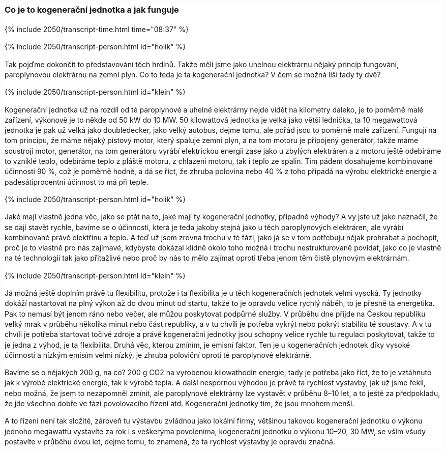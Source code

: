 ### Co je to kogenerační jednotka a jak funguje
{% include 2050/transcript-time.html time="08:37" %}

{% include 2050/transcript-person.html id="holik" %}

Tak pojďme dokončit to představování těch hrdinů. Takže měli jsme jako uhelnou elektrárnu nějaký princip fungování, paroplynovou elektrárnu na zemní plyn. Co to teda je ta kogenerační jednotka? V čem se možná liší tady ty dvě?

{% include 2050/transcript-person.html id="klein" %}

Kogenerační jednotka už na rozdíl od té paroplynové a uhelné elektrárny nejde vidět na kilometry daleko, je to poměrně malé zařízení, výkonově je to někde od 50 kW do 10 MW. 50 kilowattová jednotka je velká jako větší lednička, ta 10 megawattová jednotka je pak už velká jako doubledecker, jako velký autobus, dejme tomu, ale pořád jsou to poměrně malé zařízení. Fungují na tom principu, že máme nějaký pístový motor, který spaluje zemní plyn, a na tom motoru je připojený generátor, takže máme soustrojí motor, generátor, na tom generátoru vyrábí elektrickou energii zase jako u zbylých elektráren a z motoru ještě odebíráme to vzniklé teplo, odebíráme teplo z pláště motoru, z chlazení motoru, tak i teplo ze spalin. Tím pádem dosahujeme kombinované účinnosti 90 %, což je poměrně hodně, a dá se říct, že zhruba polovina nebo 40 % z toho připadá na výrobu elektrické energie a padesátiprocentní účinnost to má při teple.

{% include 2050/transcript-person.html id="holik" %}

Jaké mají vlastně jedna věc, jako se ptát na to, jaké mají ty kogenerační jednotky, případně výhody? A vy jste už jako naznačil, že se dají stavět rychle, bavíme se o účinnosti, která je teda jakoby stejná jako u těch paroplynových elektráren, ale vyrábí kombinovaně právě elektřinu a teplo. A teď už jsem zrovna trochu v té fázi, jako já se v tom potřebuju nějak prohrabat a pochopit, proč je to vlastně pro nás zajímavé, kdybyste dokázal klidně okolo toho možná i trochu nestrukturovaně povídat, jako co je vlastně na té technologii tak jako přitažlivé nebo proč by nás to mělo zajímat oproti třeba jenom těm čistě plynovým elektrárnám.

{% include 2050/transcript-person.html id="klein" %}

Já možná ještě doplním právě tu flexibilitu, protože i ta flexibilita je u těch kogeneračních jednotek velmi vysoká. Ty jednotky dokáží nastartovat na plný výkon až do dvou minut od startu, takže to je opravdu velice rychlý náběh, to je přesně ta energetika. Pak to nemusí být jenom ráno nebo večer, ale můžou poskytovat podpůrné služby. V průběhu dne přijde na Českou republiku velký mrak v průběhu několika minut nebo část republiky, a v tu chvíli je potřeba vykrýt nebo pokrýt stabilitu té soustavy. A v tu chvíli je potřeba startovat točivé zdroje a právě kogenerační jednotky jsou schopny velice rychle tu regulaci poskytovat, takže to je jedna z výhod, je ta flexibilita. Druhá věc, kterou zmíním, je emisní faktor. Ten je u kogeneračních jednotek díky vysoké účinnosti a nízkým emisím velmi nízký, je zhruba poloviční oproti té paroplynové elektrárně.

Bavíme se o nějakých 200 g, na co? 200 g CO2 na vyrobenou kilowathodin energie, tady je potřeba jako říct, že to je vztáhnuto jak k výrobě elektrické energie, tak k výrobě tepla. A další nespornou výhodou je právě ta rychlost výstavby, jak už jsme řekli, nebo možná, že jsem to nezapomněl zmínit, ale paroplynové elektrárny lze vystavět v průběhu 8–10 let, a to ještě za předpokladu, že jde všechno dobře ve fázi povolovacího řízení atd. Kogenerační jednotky tím, že jsou mnohem menší.

A to řízení není tak složité, zároveň tu výstavbu zvládnou jako lokální firmy, většinou takovou kogenerační jednotku o výkonu jednoho megawattu vystavíte za rok i s veškerýma povoleníma, kogenerační jednotku o výkonu 10–20, 30 MW, se vším všudy postavíte v průběhu dvou let, dejme tomu, to znamená, že ta rychlost výstavby je opravdu značná.
